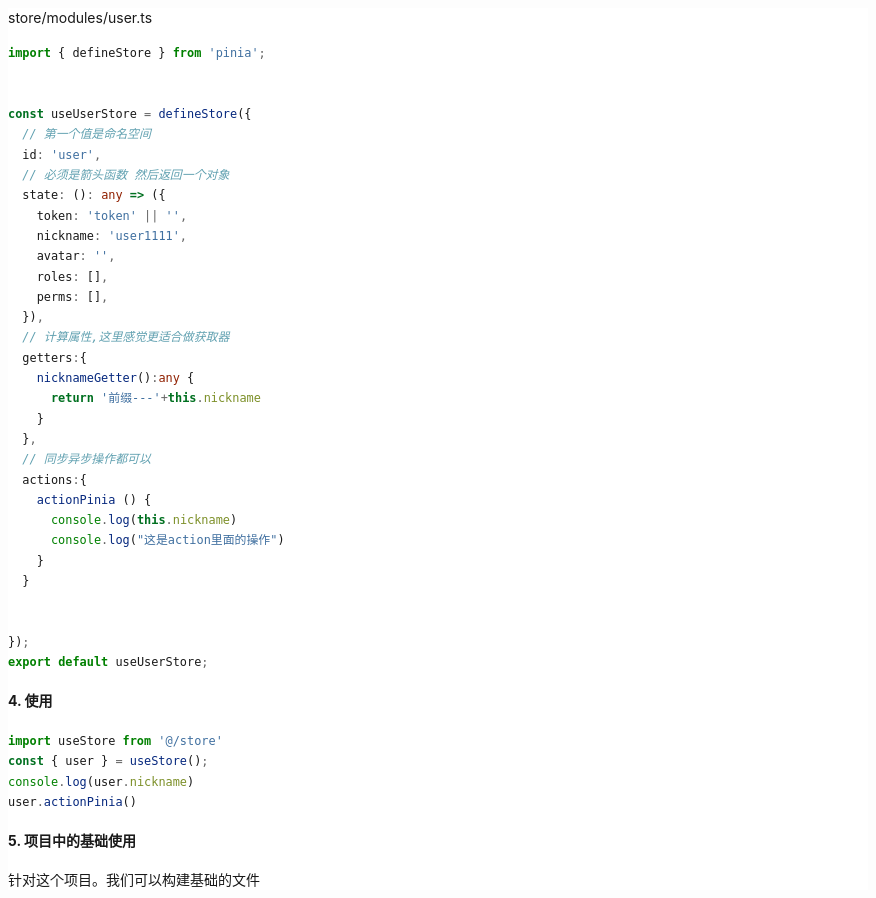 

store/modules/user.ts

```ts
import { defineStore } from 'pinia';


const useUserStore = defineStore({
  // 第一个值是命名空间
  id: 'user',
  // 必须是箭头函数 然后返回一个对象
  state: (): any => ({
    token: 'token' || '',
    nickname: 'user1111',
    avatar: '',
    roles: [],
    perms: [],
  }),
  // 计算属性,这里感觉更适合做获取器
  getters:{
    nicknameGetter():any {
      return '前缀---'+this.nickname
    }
  },
  // 同步异步操作都可以
  actions:{
    actionPinia () {
      console.log(this.nickname)
      console.log("这是action里面的操作")
    }
  }


});
export default useUserStore;

```

#### 4. 使用

```js
import useStore from '@/store'
const { user } = useStore();
console.log(user.nickname)
user.actionPinia()
```





#### 5. 项目中的基础使用

针对这个项目。我们可以构建基础的文件
